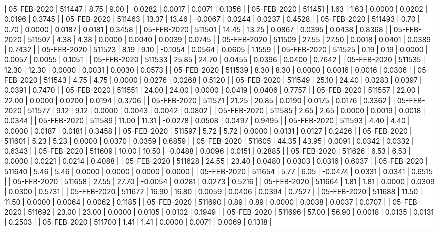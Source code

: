 | 05-FEB-2020 | 511447 | 8.75 | 9.00 | -0.0282 | 0.0017 | 0.0071 | 0.1356 |
| 05-FEB-2020 | 511451 | 1.63 | 1.63 | 0.0000 | 0.0202 | 0.0196 | 0.3745 |
| 05-FEB-2020 | 511463 | 13.37 | 13.46 | -0.0067 | 0.0244 | 0.0237 | 0.4528 |
| 05-FEB-2020 | 511493 | 0.70 | 0.70 | 0.0000 | 0.0187 | 0.0181 | 0.3458 |
| 05-FEB-2020 | 511501 | 14.45 | 13.25 | 0.0867 | 0.0395 | 0.0438 | 0.8368 |
| 05-FEB-2020 | 511507 | 4.38 | 4.38 | 0.0000 | 0.0040 | 0.0039 | 0.0745 |
| 05-FEB-2020 | 511509 | 27.55 | 27.50 | 0.0018 | 0.0401 | 0.0389 | 0.7432 |
| 05-FEB-2020 | 511523 | 8.19 | 9.10 | -0.1054 | 0.0564 | 0.0605 | 1.1559 |
| 05-FEB-2020 | 511525 | 0.19 | 0.19 | 0.0000 | 0.0057 | 0.0055 | 0.1051 |
| 05-FEB-2020 | 511533 | 25.85 | 24.70 | 0.0455 | 0.0396 | 0.0400 | 0.7642 |
| 05-FEB-2020 | 511535 | 12.30 | 12.30 | 0.0000 | 0.0031 | 0.0030 | 0.0573 |
| 05-FEB-2020 | 511539 | 8.30 | 8.30 | 0.0000 | 0.0016 | 0.0016 | 0.0306 |
| 05-FEB-2020 | 511543 | 4.75 | 4.75 | 0.0000 | 0.0276 | 0.0268 | 0.5120 |
| 05-FEB-2020 | 511549 | 25.10 | 24.40 | 0.0283 | 0.0397 | 0.0391 | 0.7470 |
| 05-FEB-2020 | 511551 | 24.00 | 24.00 | 0.0000 | 0.0419 | 0.0406 | 0.7757 |
| 05-FEB-2020 | 511557 | 22.00 | 22.00 | 0.0000 | 0.0200 | 0.0194 | 0.3706 |
| 05-FEB-2020 | 511571 | 21.25 | 20.85 | 0.0190 | 0.0175 | 0.0176 | 0.3362 |
| 05-FEB-2020 | 511577 | 9.12 | 9.12 | 0.0000 | 0.0043 | 0.0042 | 0.0802 |
| 05-FEB-2020 | 511585 | 2.65 | 2.65 | 0.0000 | 0.0019 | 0.0018 | 0.0344 |
| 05-FEB-2020 | 511589 | 11.00 | 11.31 | -0.0278 | 0.0508 | 0.0497 | 0.9495 |
| 05-FEB-2020 | 511593 | 4.40 | 4.40 | 0.0000 | 0.0187 | 0.0181 | 0.3458 |
| 05-FEB-2020 | 511597 | 5.72 | 5.72 | 0.0000 | 0.0131 | 0.0127 | 0.2426 |
| 05-FEB-2020 | 511601 | 5.23 | 5.23 | 0.0000 | 0.0370 | 0.0359 | 0.6859 |
| 05-FEB-2020 | 511605 | 44.35 | 43.95 | 0.0091 | 0.0342 | 0.0332 | 0.6343 |
| 05-FEB-2020 | 511609 | 10.00 | 10.50 | -0.0488 | 0.0096 | 0.0151 | 0.2885 |
| 05-FEB-2020 | 511626 | 6.53 | 6.53 | 0.0000 | 0.0221 | 0.0214 | 0.4088 |
| 05-FEB-2020 | 511628 | 24.55 | 23.40 | 0.0480 | 0.0303 | 0.0316 | 0.6037 |
| 05-FEB-2020 | 511640 | 5.46 | 5.46 | 0.0000 | 0.0000 | 0.0000 | 0.0000 |
| 05-FEB-2020 | 511654 | 5.77 | 6.05 | -0.0474 | 0.0331 | 0.0341 | 0.6515 |
| 05-FEB-2020 | 511658 | 27.55 | 27.70 | -0.0054 | 0.0281 | 0.0273 | 0.5216 |
| 05-FEB-2020 | 511664 | 1.81 | 1.81 | 0.0000 | 0.0309 | 0.0300 | 0.5731 |
| 05-FEB-2020 | 511672 | 16.90 | 16.80 | 0.0059 | 0.0406 | 0.0394 | 0.7527 |
| 05-FEB-2020 | 511688 | 11.50 | 11.50 | 0.0000 | 0.0064 | 0.0062 | 0.1185 |
| 05-FEB-2020 | 511690 | 0.89 | 0.89 | 0.0000 | 0.0038 | 0.0037 | 0.0707 |
| 05-FEB-2020 | 511692 | 23.00 | 23.00 | 0.0000 | 0.0105 | 0.0102 | 0.1949 |
| 05-FEB-2020 | 511696 | 57.00 | 56.90 | 0.0018 | 0.0135 | 0.0131 | 0.2503 |
| 05-FEB-2020 | 511700 | 1.41 | 1.41 | 0.0000 | 0.0071 | 0.0069 | 0.1318 |